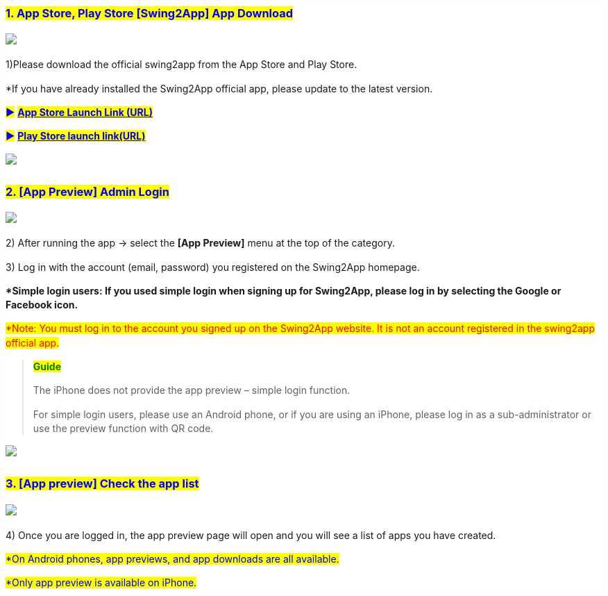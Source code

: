 ### <mark style="color:blue;">**1. App Store, Play Store \[Swing2App] App Download**</mark>

![](https://support.swing2app.com/wp-content/uploads/2018/09/%EB%AF%B8%EB%A6%AC%EB%B3%B4%EA%B8%B0%EC%98%81%EB%AC%B83.png)

1\)Please download the official swing2app from the App Store and Play Store.

\*If you have already installed the Swing2App official app, please update to the latest version.

<mark style="color:blue;">**▶**</mark> [<mark style="color:blue;">**App Store Launch Link (URL)**</mark>](https://apps.apple.com/us/app/swing2app-app-builder/id1519396505)

<mark style="color:blue;">**▶**</mark> [<mark style="color:blue;">**Play Store launch link(URL)**</mark>](https://play.google.com/store/apps/details?id=com.hustay.swing.pbf061408642545519fc0306f1985d1bf)

![](https://support.swing2app.com/wp-content/uploads/2018/09/%EC%A4%84%EB%9D%BC%EC%9D%B8.png)

### <mark style="color:blue;">**2. \[App Preview] Admin Login**</mark>

![](https://support.swing2app.com/wp-content/uploads/2018/09/%EB%AF%B8%EB%A6%AC%EB%B3%B4%EA%B8%B0%EC%98%81%EB%AC%B81.png)

2\) After running the app → select the **\[App Preview]** menu at the top of the category.

3\) Log in with the account (email, password) you registered on the Swing2App homepage.

**\*Simple login users: If you used simple login when signing up for Swing2App, please log in by selecting the Google or Facebook icon.**

<mark style="color:red;">\*Note: You must log in to the account you signed up on the Swing2App website. It is not an account registered in the swing2app official app.</mark>

> <mark style="color:green;">**Guide**</mark>
>
> The iPhone does not provide the app preview – simple login function.
>
> For simple login users, please use an Android phone, or if you are using an iPhone, please log in as a sub-administrator or use the preview function with QR code.

![](https://support.swing2app.com/wp-content/uploads/2018/09/%EC%A4%84%EB%9D%BC%EC%9D%B8.png)

### <mark style="color:blue;">**3. \[App preview] Check the app list**</mark>

![](https://support.swing2app.com/wp-content/uploads/2018/09/%EB%AF%B8%EB%A6%AC%EB%B3%B4%EA%B8%B0%EC%98%81%EB%AC%B82.png)

4\) Once you are logged in, the app preview page will open and you will see a list of apps you have created.

<mark style="color:blue;">\*On Android phones, app previews, and app downloads are all available.</mark>

<mark style="color:blue;">\*Only app preview is available on iPhone.</mark>
